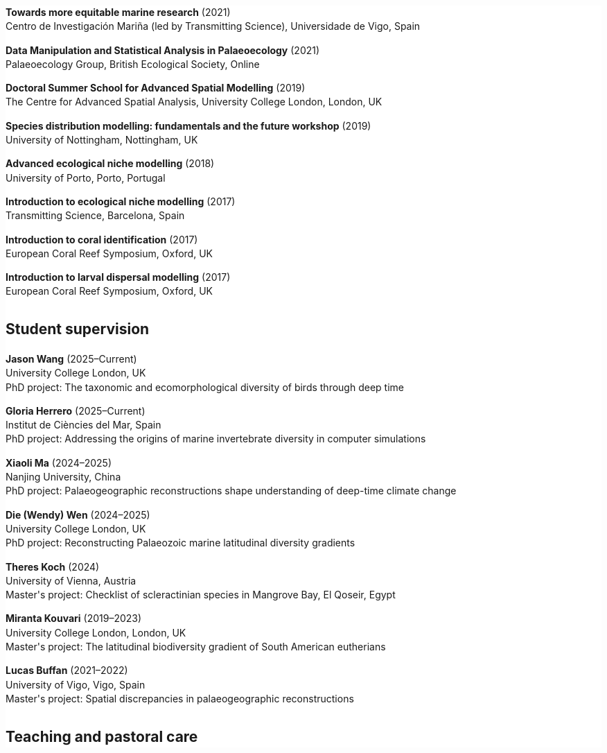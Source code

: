 **Towards more equitable marine research** (2021)  
Centro de Investigaci&oacute;n Mari&ntilde;a (led by Transmitting Science), Universidade de Vigo, Spain

**Data Manipulation and Statistical Analysis in Palaeoecology** (2021)  
Palaeoecology Group, British Ecological Society, Online

**Doctoral Summer School for Advanced Spatial Modelling** (2019)  
The Centre for Advanced Spatial Analysis, University College London, London, UK

**Species distribution modelling: fundamentals and the future workshop** (2019)  
University of Nottingham, Nottingham, UK

**Advanced ecological niche modelling** (2018)  
University of Porto, Porto, Portugal

**Introduction to ecological niche modelling** (2017)  
Transmitting Science, Barcelona, Spain

**Introduction to coral identification** (2017)  
European Coral Reef Symposium, Oxford, UK

**Introduction to larval dispersal modelling** (2017)  
European Coral Reef Symposium, Oxford, UK

## Student supervision

**Jason Wang** (2025&ndash;Current)  
University College London, UK  
PhD project: The taxonomic and ecomorphological diversity of birds through deep time

**Gloria Herrero** (2025&ndash;Current)  
Institut de Ci&egrave;ncies del Mar, Spain  
PhD project: Addressing the origins of marine invertebrate diversity in computer simulations

**Xiaoli Ma** (2024&ndash;2025)  
Nanjing University, China  
PhD project: Palaeogeographic reconstructions shape understanding of deep-time climate change

**Die (Wendy) Wen** (2024&ndash;2025)  
University College London, UK  
PhD project: Reconstructing Palaeozoic marine latitudinal diversity gradients

**Theres Koch** (2024)  
University of Vienna, Austria   
Master's project: Checklist of scleractinian species in Mangrove Bay, El Qoseir, Egypt

**Miranta Kouvari** (2019&ndash;2023)  
University College London, London, UK  
Master's project: The latitudinal biodiversity gradient of South American eutherians

**Lucas Buffan** (2021&ndash;2022)  
University of Vigo, Vigo, Spain  
Master's project: Spatial discrepancies in palaeogeographic reconstructions

## Teaching and pastoral care
